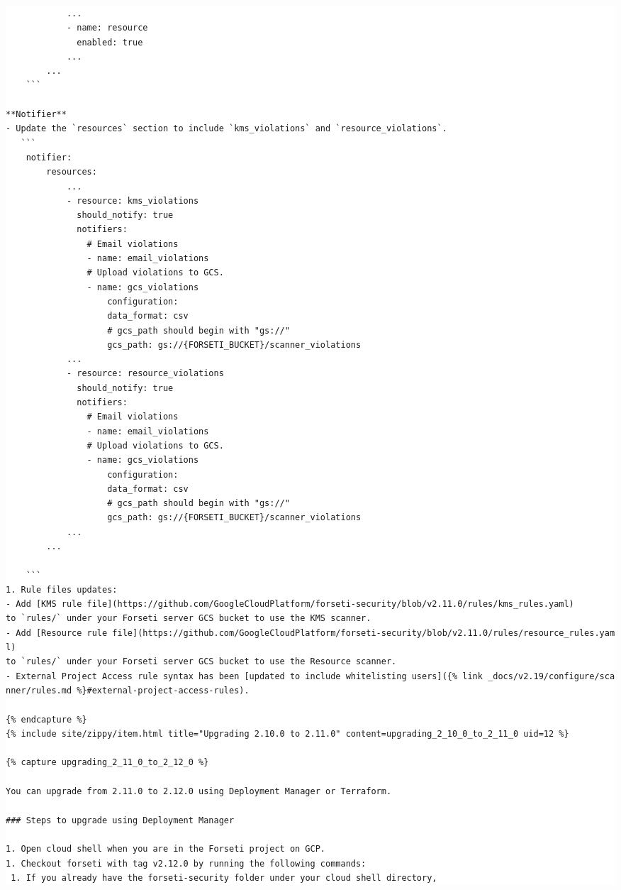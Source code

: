    ```
               ...
               - name: resource
                 enabled: true
               ...
           ...
       ```

   **Notifier**
   - Update the `resources` section to include `kms_violations` and `resource_violations`.
      ```
       notifier:
           resources:
               ...
               - resource: kms_violations
                 should_notify: true
                 notifiers:
                   # Email violations
                   - name: email_violations
                   # Upload violations to GCS.
                   - name: gcs_violations
                       configuration:
                       data_format: csv
                       # gcs_path should begin with "gs://"
                       gcs_path: gs://{FORSETI_BUCKET}/scanner_violations 
               ...
               - resource: resource_violations
                 should_notify: true
                 notifiers:
                   # Email violations
                   - name: email_violations
                   # Upload violations to GCS.
                   - name: gcs_violations
                       configuration:
                       data_format: csv
                       # gcs_path should begin with "gs://"
                       gcs_path: gs://{FORSETI_BUCKET}/scanner_violations 
               ...
           ...
              
       ```
1. Rule files updates:
  - Add [KMS rule file](https://github.com/GoogleCloudPlatform/forseti-security/blob/v2.11.0/rules/kms_rules.yaml)
   to `rules/` under your Forseti server GCS bucket to use the KMS scanner.
  - Add [Resource rule file](https://github.com/GoogleCloudPlatform/forseti-security/blob/v2.11.0/rules/resource_rules.yaml)
   to `rules/` under your Forseti server GCS bucket to use the Resource scanner.
  - External Project Access rule syntax has been [updated to include whitelisting users]({% link _docs/v2.19/configure/scanner/rules.md %}#external-project-access-rules).
  
{% endcapture %}
{% include site/zippy/item.html title="Upgrading 2.10.0 to 2.11.0" content=upgrading_2_10_0_to_2_11_0 uid=12 %}

{% capture upgrading_2_11_0_to_2_12_0 %}

You can upgrade from 2.11.0 to 2.12.0 using Deployment Manager or Terraform. 

### Steps to upgrade using Deployment Manager

1. Open cloud shell when you are in the Forseti project on GCP.
1. Checkout forseti with tag v2.12.0 by running the following commands:
    1. If you already have the forseti-security folder under your cloud shell directory,
   ```